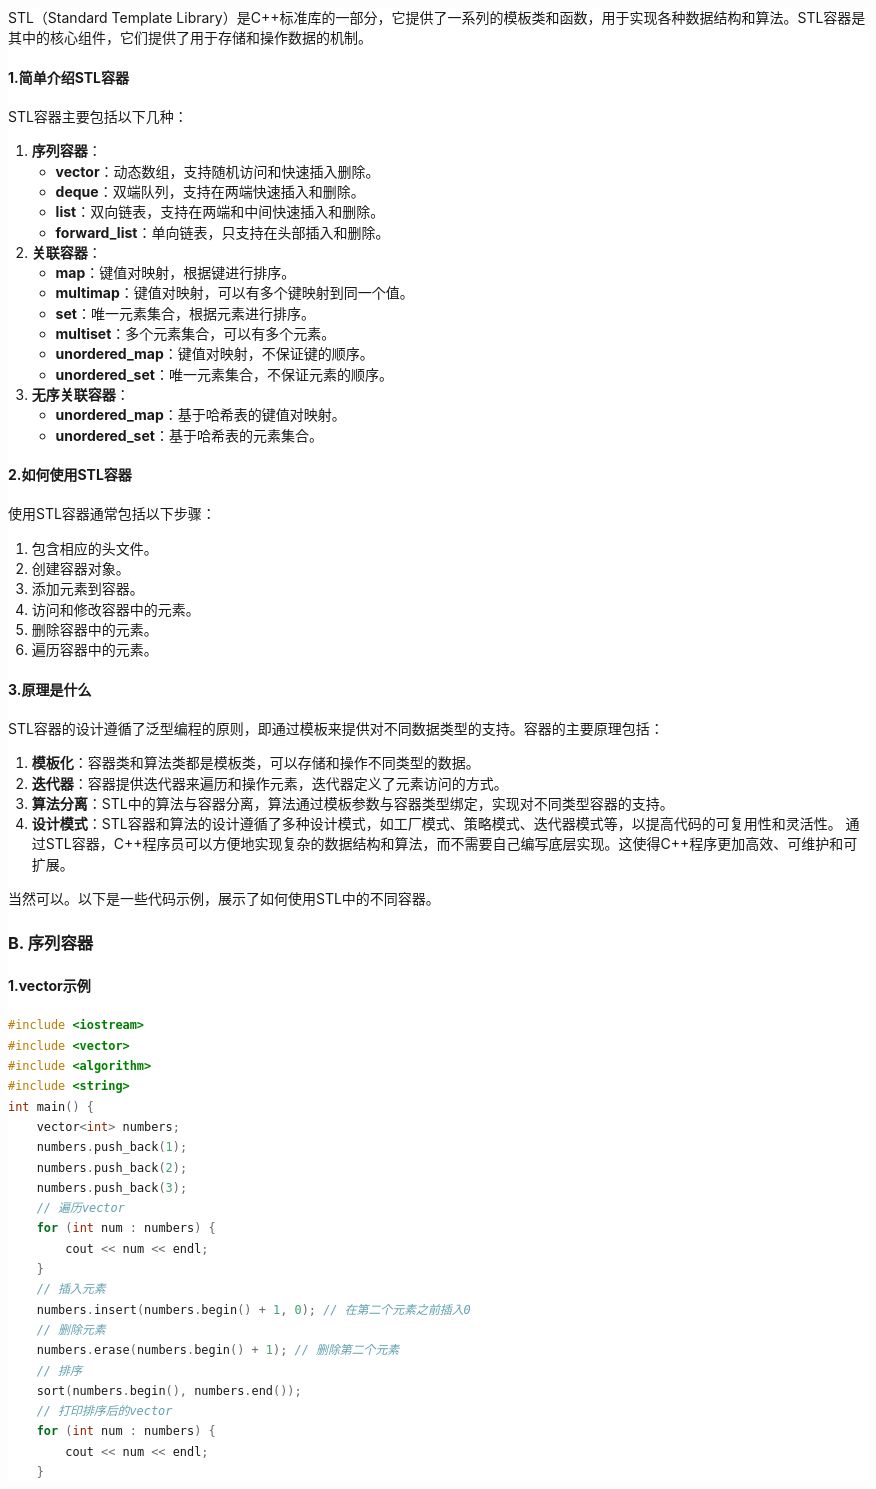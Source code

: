 STL（Standard Template Library）是C++标准库的一部分，它提供了一系列的模板类和函数，用于实现各种数据结构和算法。STL容器是其中的核心组件，它们提供了用于存储和操作数据的机制。
#### 1.简单介绍STL容器
STL容器主要包括以下几种：
1. **序列容器**：
   - **vector**：动态数组，支持随机访问和快速插入删除。
   - **deque**：双端队列，支持在两端快速插入和删除。
   - **list**：双向链表，支持在两端和中间快速插入和删除。
   - **forward_list**：单向链表，只支持在头部插入和删除。
2. **关联容器**：
   - **map**：键值对映射，根据键进行排序。
   - **multimap**：键值对映射，可以有多个键映射到同一个值。
   - **set**：唯一元素集合，根据元素进行排序。
   - **multiset**：多个元素集合，可以有多个元素。
   - **unordered_map**：键值对映射，不保证键的顺序。
   - **unordered_set**：唯一元素集合，不保证元素的顺序。
3. **无序关联容器**：
   - **unordered_map**：基于哈希表的键值对映射。
   - **unordered_set**：基于哈希表的元素集合。
#### 2.如何使用STL容器
使用STL容器通常包括以下步骤：
1. 包含相应的头文件。
2. 创建容器对象。
3. 添加元素到容器。
4. 访问和修改容器中的元素。
5. 删除容器中的元素。
6. 遍历容器中的元素。
#### 3.原理是什么
STL容器的设计遵循了泛型编程的原则，即通过模板来提供对不同数据类型的支持。容器的主要原理包括：
1. **模板化**：容器类和算法类都是模板类，可以存储和操作不同类型的数据。
2. **迭代器**：容器提供迭代器来遍历和操作元素，迭代器定义了元素访问的方式。
3. **算法分离**：STL中的算法与容器分离，算法通过模板参数与容器类型绑定，实现对不同类型容器的支持。
4. **设计模式**：STL容器和算法的设计遵循了多种设计模式，如工厂模式、策略模式、迭代器模式等，以提高代码的可复用性和灵活性。
  通过STL容器，C++程序员可以方便地实现复杂的数据结构和算法，而不需要自己编写底层实现。这使得C++程序更加高效、可维护和可扩展。

当然可以。以下是一些代码示例，展示了如何使用STL中的不同容器。
### B. 序列容器
#### 1.vector示例
```cpp
#include <iostream>
#include <vector>
#include <algorithm>
#include <string>
int main() {
    vector<int> numbers;
    numbers.push_back(1);
    numbers.push_back(2);
    numbers.push_back(3);
    // 遍历vector
    for (int num : numbers) {
        cout << num << endl;
    }
    // 插入元素
    numbers.insert(numbers.begin() + 1, 0); // 在第二个元素之前插入0
    // 删除元素
    numbers.erase(numbers.begin() + 1); // 删除第二个元素
    // 排序
    sort(numbers.begin(), numbers.end());
    // 打印排序后的vector
    for (int num : numbers) {
        cout << num << endl;
    }
```